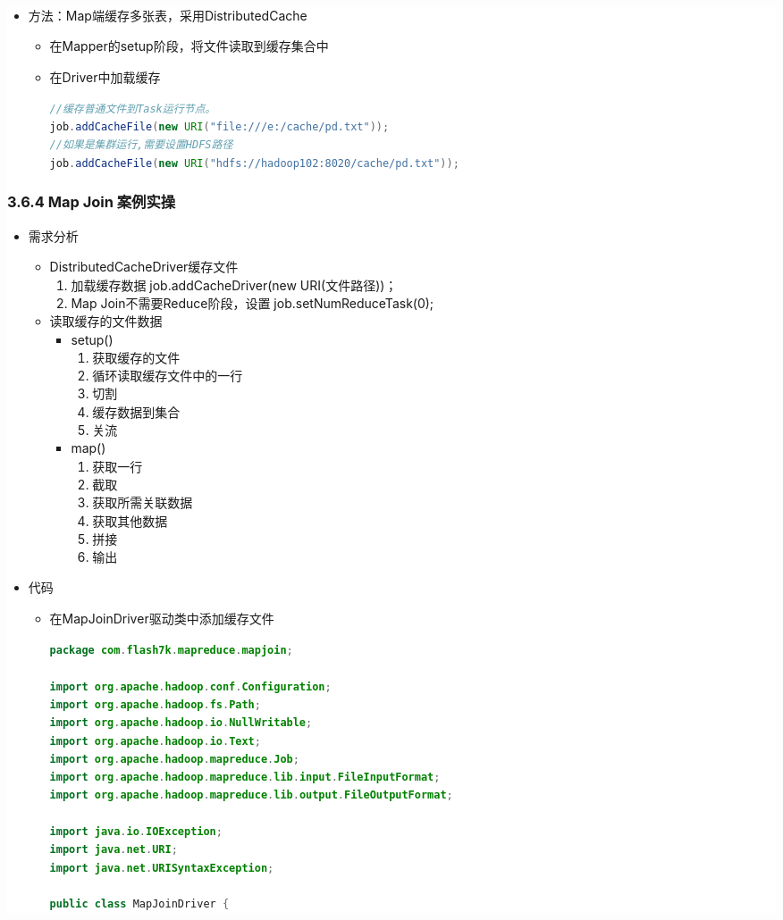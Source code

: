 + 方法：Map端缓存多张表，采用DistributedCache

  + 在Mapper的setup阶段，将文件读取到缓存集合中

  + 在Driver中加载缓存

    ```java
    //缓存普通文件到Task运行节点。
    job.addCacheFile(new URI("file:///e:/cache/pd.txt"));
    //如果是集群运行,需要设置HDFS路径
    job.addCacheFile(new URI("hdfs://hadoop102:8020/cache/pd.txt"));
    ```

### 3.6.4 Map Join 案例实操

+ 需求分析

  + DistributedCacheDriver缓存文件
    1. 加载缓存数据 job.addCacheDriver(new URI(文件路径))；
    2. Map Join不需要Reduce阶段，设置 job.setNumReduceTask(0);
  + 读取缓存的文件数据
    + setup()
      1. 获取缓存的文件
      2. 循环读取缓存文件中的一行
      3. 切割
      4. 缓存数据到集合
      5. 关流
    + map()
      1. 获取一行
      2. 截取
      3. 获取所需关联数据
      4. 获取其他数据
      5. 拼接
      6. 输出

+ 代码

  + 在MapJoinDriver驱动类中添加缓存文件

    ```java
    package com.flash7k.mapreduce.mapjoin;
    
    import org.apache.hadoop.conf.Configuration;
    import org.apache.hadoop.fs.Path;
    import org.apache.hadoop.io.NullWritable;
    import org.apache.hadoop.io.Text;
    import org.apache.hadoop.mapreduce.Job;
    import org.apache.hadoop.mapreduce.lib.input.FileInputFormat;
    import org.apache.hadoop.mapreduce.lib.output.FileOutputFormat;
    
    import java.io.IOException;
    import java.net.URI;
    import java.net.URISyntaxException;
    
    public class MapJoinDriver {
    